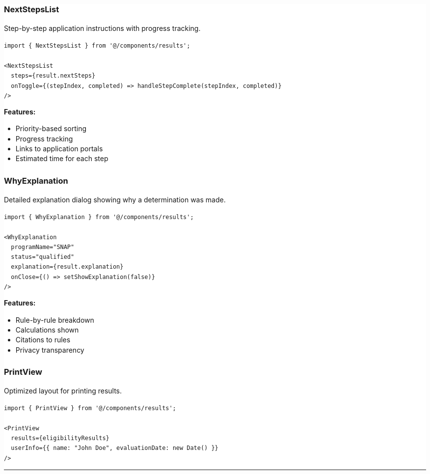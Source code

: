 ### NextStepsList

Step-by-step application instructions with progress tracking.

```tsx
import { NextStepsList } from '@/components/results';

<NextStepsList
  steps={result.nextSteps}
  onToggle={(stepIndex, completed) => handleStepComplete(stepIndex, completed)}
/>
```

**Features:**
- Priority-based sorting
- Progress tracking
- Links to application portals
- Estimated time for each step

### WhyExplanation

Detailed explanation dialog showing why a determination was made.

```tsx
import { WhyExplanation } from '@/components/results';

<WhyExplanation
  programName="SNAP"
  status="qualified"
  explanation={result.explanation}
  onClose={() => setShowExplanation(false)}
/>
```

**Features:**
- Rule-by-rule breakdown
- Calculations shown
- Citations to rules
- Privacy transparency

### PrintView

Optimized layout for printing results.

```tsx
import { PrintView } from '@/components/results';

<PrintView
  results={eligibilityResults}
  userInfo={{ name: "John Doe", evaluationDate: new Date() }}
/>
```

---
